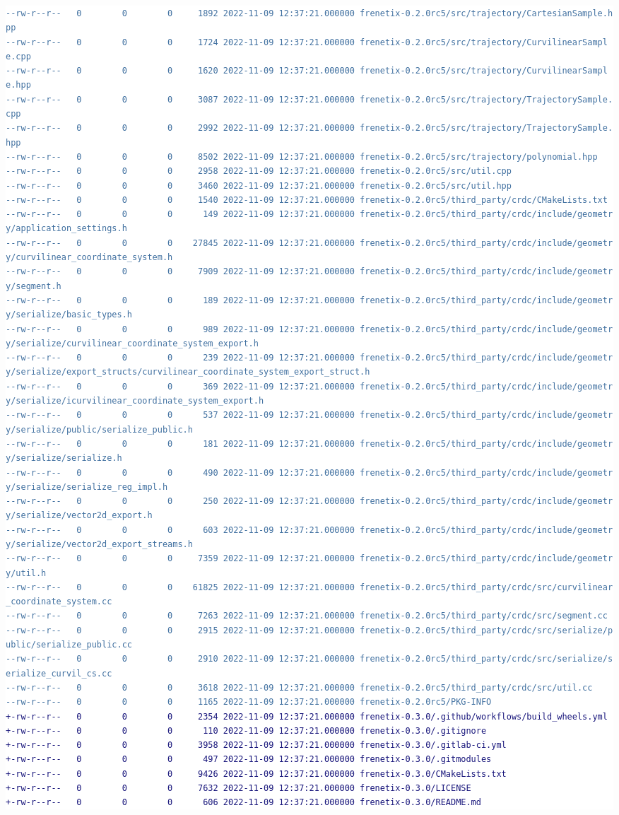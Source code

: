 ```diff
--rw-r--r--   0        0        0     1892 2022-11-09 12:37:21.000000 frenetix-0.2.0rc5/src/trajectory/CartesianSample.hpp
--rw-r--r--   0        0        0     1724 2022-11-09 12:37:21.000000 frenetix-0.2.0rc5/src/trajectory/CurvilinearSample.cpp
--rw-r--r--   0        0        0     1620 2022-11-09 12:37:21.000000 frenetix-0.2.0rc5/src/trajectory/CurvilinearSample.hpp
--rw-r--r--   0        0        0     3087 2022-11-09 12:37:21.000000 frenetix-0.2.0rc5/src/trajectory/TrajectorySample.cpp
--rw-r--r--   0        0        0     2992 2022-11-09 12:37:21.000000 frenetix-0.2.0rc5/src/trajectory/TrajectorySample.hpp
--rw-r--r--   0        0        0     8502 2022-11-09 12:37:21.000000 frenetix-0.2.0rc5/src/trajectory/polynomial.hpp
--rw-r--r--   0        0        0     2958 2022-11-09 12:37:21.000000 frenetix-0.2.0rc5/src/util.cpp
--rw-r--r--   0        0        0     3460 2022-11-09 12:37:21.000000 frenetix-0.2.0rc5/src/util.hpp
--rw-r--r--   0        0        0     1540 2022-11-09 12:37:21.000000 frenetix-0.2.0rc5/third_party/crdc/CMakeLists.txt
--rw-r--r--   0        0        0      149 2022-11-09 12:37:21.000000 frenetix-0.2.0rc5/third_party/crdc/include/geometry/application_settings.h
--rw-r--r--   0        0        0    27845 2022-11-09 12:37:21.000000 frenetix-0.2.0rc5/third_party/crdc/include/geometry/curvilinear_coordinate_system.h
--rw-r--r--   0        0        0     7909 2022-11-09 12:37:21.000000 frenetix-0.2.0rc5/third_party/crdc/include/geometry/segment.h
--rw-r--r--   0        0        0      189 2022-11-09 12:37:21.000000 frenetix-0.2.0rc5/third_party/crdc/include/geometry/serialize/basic_types.h
--rw-r--r--   0        0        0      989 2022-11-09 12:37:21.000000 frenetix-0.2.0rc5/third_party/crdc/include/geometry/serialize/curvilinear_coordinate_system_export.h
--rw-r--r--   0        0        0      239 2022-11-09 12:37:21.000000 frenetix-0.2.0rc5/third_party/crdc/include/geometry/serialize/export_structs/curvilinear_coordinate_system_export_struct.h
--rw-r--r--   0        0        0      369 2022-11-09 12:37:21.000000 frenetix-0.2.0rc5/third_party/crdc/include/geometry/serialize/icurvilinear_coordinate_system_export.h
--rw-r--r--   0        0        0      537 2022-11-09 12:37:21.000000 frenetix-0.2.0rc5/third_party/crdc/include/geometry/serialize/public/serialize_public.h
--rw-r--r--   0        0        0      181 2022-11-09 12:37:21.000000 frenetix-0.2.0rc5/third_party/crdc/include/geometry/serialize/serialize.h
--rw-r--r--   0        0        0      490 2022-11-09 12:37:21.000000 frenetix-0.2.0rc5/third_party/crdc/include/geometry/serialize/serialize_reg_impl.h
--rw-r--r--   0        0        0      250 2022-11-09 12:37:21.000000 frenetix-0.2.0rc5/third_party/crdc/include/geometry/serialize/vector2d_export.h
--rw-r--r--   0        0        0      603 2022-11-09 12:37:21.000000 frenetix-0.2.0rc5/third_party/crdc/include/geometry/serialize/vector2d_export_streams.h
--rw-r--r--   0        0        0     7359 2022-11-09 12:37:21.000000 frenetix-0.2.0rc5/third_party/crdc/include/geometry/util.h
--rw-r--r--   0        0        0    61825 2022-11-09 12:37:21.000000 frenetix-0.2.0rc5/third_party/crdc/src/curvilinear_coordinate_system.cc
--rw-r--r--   0        0        0     7263 2022-11-09 12:37:21.000000 frenetix-0.2.0rc5/third_party/crdc/src/segment.cc
--rw-r--r--   0        0        0     2915 2022-11-09 12:37:21.000000 frenetix-0.2.0rc5/third_party/crdc/src/serialize/public/serialize_public.cc
--rw-r--r--   0        0        0     2910 2022-11-09 12:37:21.000000 frenetix-0.2.0rc5/third_party/crdc/src/serialize/serialize_curvil_cs.cc
--rw-r--r--   0        0        0     3618 2022-11-09 12:37:21.000000 frenetix-0.2.0rc5/third_party/crdc/src/util.cc
--rw-r--r--   0        0        0     1165 2022-11-09 12:37:21.000000 frenetix-0.2.0rc5/PKG-INFO
+-rw-r--r--   0        0        0     2354 2022-11-09 12:37:21.000000 frenetix-0.3.0/.github/workflows/build_wheels.yml
+-rw-r--r--   0        0        0      110 2022-11-09 12:37:21.000000 frenetix-0.3.0/.gitignore
+-rw-r--r--   0        0        0     3958 2022-11-09 12:37:21.000000 frenetix-0.3.0/.gitlab-ci.yml
+-rw-r--r--   0        0        0      497 2022-11-09 12:37:21.000000 frenetix-0.3.0/.gitmodules
+-rw-r--r--   0        0        0     9426 2022-11-09 12:37:21.000000 frenetix-0.3.0/CMakeLists.txt
+-rw-r--r--   0        0        0     7632 2022-11-09 12:37:21.000000 frenetix-0.3.0/LICENSE
+-rw-r--r--   0        0        0      606 2022-11-09 12:37:21.000000 frenetix-0.3.0/README.md
```